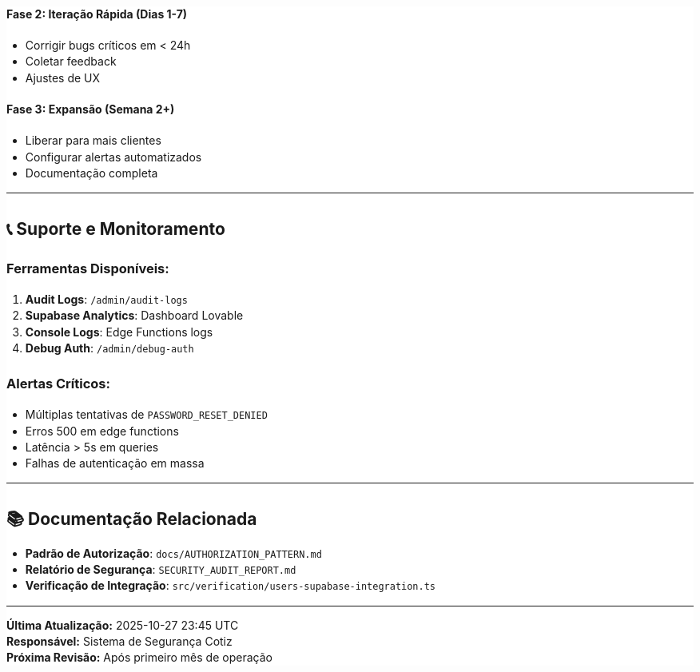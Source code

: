 #### **Fase 2: Iteração Rápida (Dias 1-7)**
- Corrigir bugs críticos em < 24h
- Coletar feedback
- Ajustes de UX

#### **Fase 3: Expansão (Semana 2+)**
- Liberar para mais clientes
- Configurar alertas automatizados
- Documentação completa

---

## 📞 Suporte e Monitoramento

### Ferramentas Disponíveis:
1. **Audit Logs**: `/admin/audit-logs`
2. **Supabase Analytics**: Dashboard Lovable
3. **Console Logs**: Edge Functions logs
4. **Debug Auth**: `/admin/debug-auth`

### Alertas Críticos:
- Múltiplas tentativas de `PASSWORD_RESET_DENIED`
- Erros 500 em edge functions
- Latência > 5s em queries
- Falhas de autenticação em massa

---

## 📚 Documentação Relacionada

- **Padrão de Autorização**: `docs/AUTHORIZATION_PATTERN.md`
- **Relatório de Segurança**: `SECURITY_AUDIT_REPORT.md`
- **Verificação de Integração**: `src/verification/users-supabase-integration.ts`

---

**Última Atualização:** 2025-10-27 23:45 UTC  
**Responsável:** Sistema de Segurança Cotiz  
**Próxima Revisão:** Após primeiro mês de operação

